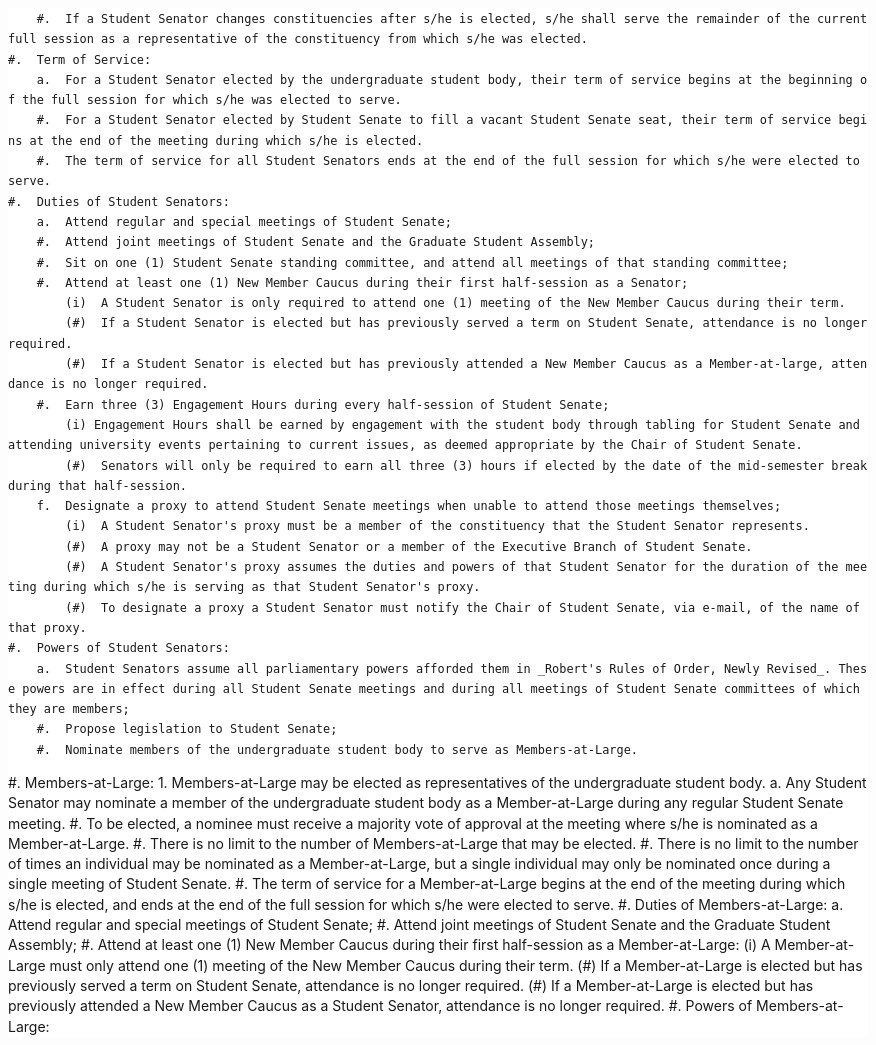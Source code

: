         #.  If a Student Senator changes constituencies after s/he is elected, s/he shall serve the remainder of the current full session as a representative of the constituency from which s/he was elected.
    #.  Term of Service:
        a.  For a Student Senator elected by the undergraduate student body, their term of service begins at the beginning of the full session for which s/he was elected to serve.
        #.  For a Student Senator elected by Student Senate to fill a vacant Student Senate seat, their term of service begins at the end of the meeting during which s/he is elected.
        #.  The term of service for all Student Senators ends at the end of the full session for which s/he were elected to serve.
    #.  Duties of Student Senators:
        a.  Attend regular and special meetings of Student Senate;
        #.  Attend joint meetings of Student Senate and the Graduate Student Assembly;
        #.  Sit on one (1) Student Senate standing committee, and attend all meetings of that standing committee;
        #.  Attend at least one (1) New Member Caucus during their first half-session as a Senator;
            (i)  A Student Senator is only required to attend one (1) meeting of the New Member Caucus during their term.
            (#)  If a Student Senator is elected but has previously served a term on Student Senate, attendance is no longer required.
            (#)  If a Student Senator is elected but has previously attended a New Member Caucus as a Member-at-large, attendance is no longer required.
        #.  Earn three (3) Engagement Hours during every half-session of Student Senate;
            (i) Engagement Hours shall be earned by engagement with the student body through tabling for Student Senate and attending university events pertaining to current issues, as deemed appropriate by the Chair of Student Senate.
            (#)  Senators will only be required to earn all three (3) hours if elected by the date of the mid-semester break during that half-session.
        f.  Designate a proxy to attend Student Senate meetings when unable to attend those meetings themselves;
            (i)  A Student Senator's proxy must be a member of the constituency that the Student Senator represents.
            (#)  A proxy may not be a Student Senator or a member of the Executive Branch of Student Senate.
            (#)  A Student Senator's proxy assumes the duties and powers of that Student Senator for the duration of the meeting during which s/he is serving as that Student Senator's proxy.
            (#)  To designate a proxy a Student Senator must notify the Chair of Student Senate, via e-mail, of the name of that proxy.
    #.  Powers of Student Senators:
        a.  Student Senators assume all parliamentary powers afforded them in _Robert's Rules of Order, Newly Revised_. These powers are in effect during all Student Senate meetings and during all meetings of Student Senate committees of which they are members;
        #.  Propose legislation to Student Senate;
        #.  Nominate members of the undergraduate student body to serve as Members-at-Large.
#.  Members-at-Large:
    1.  Members-at-Large may be elected as representatives of the undergraduate student body.
        a.  Any Student Senator may nominate a member of the undergraduate student body as a Member-at-Large during any regular Student Senate meeting.
        #.  To be elected, a nominee must receive a majority vote of approval at the meeting where s/he is nominated as a Member-at-Large.
        #.  There is no limit to the number of Members-at-Large that may be elected.
        #.  There is no limit to the number of times an individual may be nominated as a Member-at-Large, but a single individual may only be nominated once during a single meeting of Student Senate.
    #.  The term of service for a Member-at-Large begins at the end of the meeting during which s/he is elected, and ends at the end of the full session for which s/he were elected to serve.
    #.  Duties of Members-at-Large:
        a.  Attend regular and special meetings of Student Senate;
        #.  Attend joint meetings of Student Senate and the Graduate Student Assembly;
        #.  Attend at least one (1) New Member Caucus during their first half-session as a Member-at-Large:
            (i)  A Member-at-Large must only attend one (1) meeting of the New Member Caucus during their term.
            (#)  If a Member-at-Large is elected but has previously served a term on Student Senate, attendance is no longer required.
            (#)  If a Member-at-Large is elected but has previously attended a New Member Caucus as a Student Senator, attendance is no longer required.
    #.  Powers of Members-at-Large: